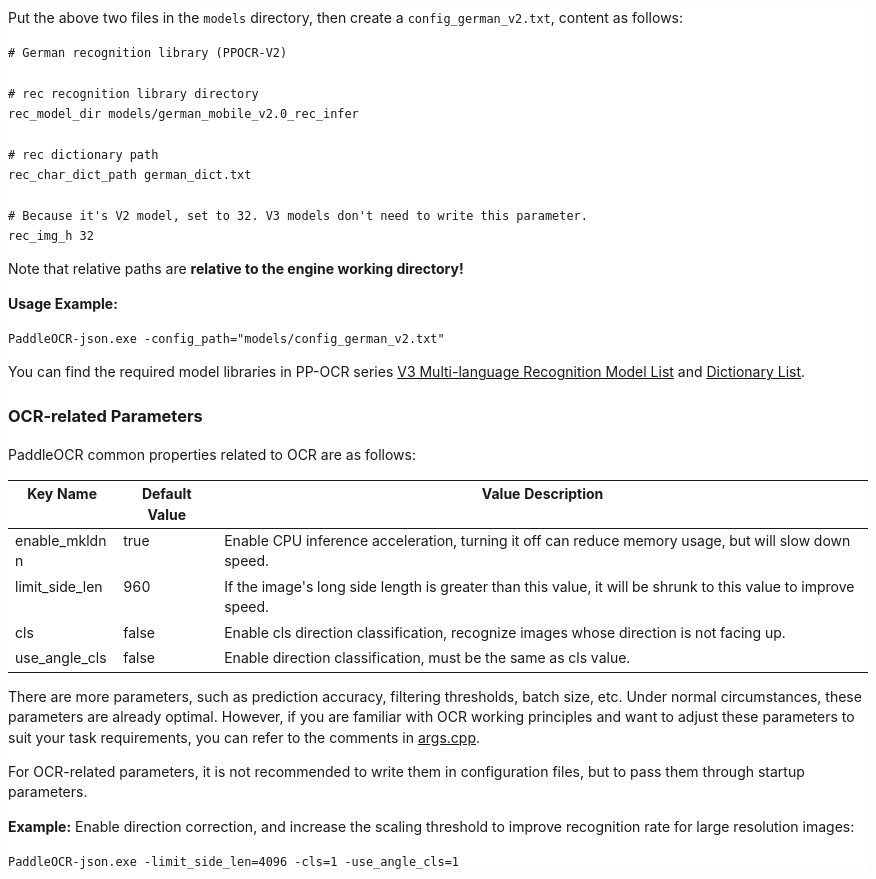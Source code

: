 Put the above two files in the `models` directory, then create a `config_german_v2.txt`, content as follows:

```
# German recognition library (PPOCR-V2)

# rec recognition library directory
rec_model_dir models/german_mobile_v2.0_rec_infer

# rec dictionary path
rec_char_dict_path german_dict.txt

# Because it's V2 model, set to 32. V3 models don't need to write this parameter.
rec_img_h 32
```

Note that relative paths are **relative to the engine working directory!**

**Usage Example:**

```
PaddleOCR-json.exe -config_path="models/config_german_v2.txt"
```

You can find the required model libraries in PP-OCR series [V3 Multi-language Recognition Model List](https://github.com/PaddlePaddle/PaddleOCR/blob/release/2.6/doc/doc_ch/models_list.md#23-%E5%A4%9A%E8%AF%AD%E8%A8%80%E8%AF%86%E5%88%AB%E6%A8%A1%E5%9E%8B%E6%9B%B4%E5%A4%9A%E8%AF%AD%E8%A8%80%E6%8C%81%E7%BB%AD%E6%9B%B4%E6%96%B0%E4%B8%AD) and [Dictionary List](https://github.com/PaddlePaddle/PaddleOCR/tree/release/2.6/ppocr/utils/dict).

### OCR-related Parameters

PaddleOCR common properties related to OCR are as follows:

| Key Name        | Default Value | Value Description                                                                 |
| --------------- | ------------- | --------------------------------------------------------------------------------- |
| enable_mkldnn   | true          | Enable CPU inference acceleration, turning it off can reduce memory usage, but will slow down speed. |
| limit_side_len  | 960           | If the image's long side length is greater than this value, it will be shrunk to this value to improve speed. |
| cls             | false         | Enable cls direction classification, recognize images whose direction is not facing up. |
| use_angle_cls   | false         | Enable direction classification, must be the same as cls value. |

There are more parameters, such as prediction accuracy, filtering thresholds, batch size, etc. Under normal circumstances, these parameters are already optimal. However, if you are familiar with OCR working principles and want to adjust these parameters to suit your task requirements, you can refer to the comments in [args.cpp](../cpp/src/args.cpp).

For OCR-related parameters, it is not recommended to write them in configuration files, but to pass them through startup parameters.

**Example:** Enable direction correction, and increase the scaling threshold to improve recognition rate for large resolution images:

```
PaddleOCR-json.exe -limit_side_len=4096 -cls=1 -use_angle_cls=1
```
